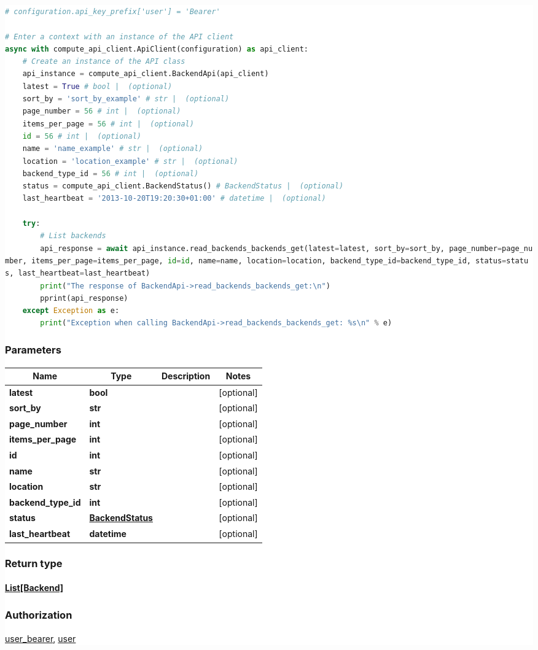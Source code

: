 ```python
# configuration.api_key_prefix['user'] = 'Bearer'

# Enter a context with an instance of the API client
async with compute_api_client.ApiClient(configuration) as api_client:
    # Create an instance of the API class
    api_instance = compute_api_client.BackendApi(api_client)
    latest = True # bool |  (optional)
    sort_by = 'sort_by_example' # str |  (optional)
    page_number = 56 # int |  (optional)
    items_per_page = 56 # int |  (optional)
    id = 56 # int |  (optional)
    name = 'name_example' # str |  (optional)
    location = 'location_example' # str |  (optional)
    backend_type_id = 56 # int |  (optional)
    status = compute_api_client.BackendStatus() # BackendStatus |  (optional)
    last_heartbeat = '2013-10-20T19:20:30+01:00' # datetime |  (optional)

    try:
        # List backends
        api_response = await api_instance.read_backends_backends_get(latest=latest, sort_by=sort_by, page_number=page_number, items_per_page=items_per_page, id=id, name=name, location=location, backend_type_id=backend_type_id, status=status, last_heartbeat=last_heartbeat)
        print("The response of BackendApi->read_backends_backends_get:\n")
        pprint(api_response)
    except Exception as e:
        print("Exception when calling BackendApi->read_backends_backends_get: %s\n" % e)
```



### Parameters

Name | Type | Description  | Notes
------------- | ------------- | ------------- | -------------
 **latest** | **bool**|  | [optional] 
 **sort_by** | **str**|  | [optional] 
 **page_number** | **int**|  | [optional] 
 **items_per_page** | **int**|  | [optional] 
 **id** | **int**|  | [optional] 
 **name** | **str**|  | [optional] 
 **location** | **str**|  | [optional] 
 **backend_type_id** | **int**|  | [optional] 
 **status** | [**BackendStatus**](.md)|  | [optional] 
 **last_heartbeat** | **datetime**|  | [optional] 

### Return type

[**List[Backend]**](Backend.md)

### Authorization

[user_bearer](../README.md#user_bearer), [user](../README.md#user)
